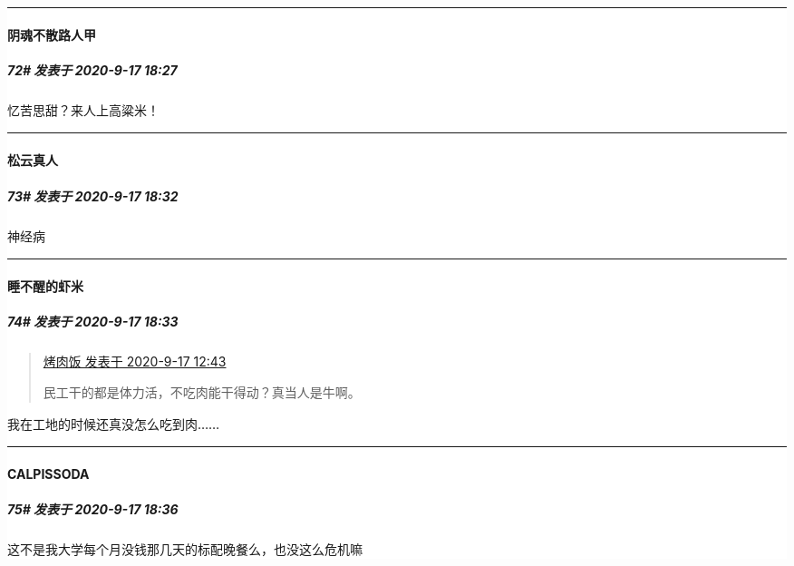 



*****

####  阴魂不散路人甲  
##### 72#       发表于 2020-9-17 18:27




忆苦思甜？来人上高粱米！







*****

####  松云真人  
##### 73#       发表于 2020-9-17 18:32




神经病







*****

####  睡不醒的虾米  
##### 74#       发表于 2020-9-17 18:33



<blockquote><a href="httphttps://bbs.saraba1st.com/2b/forum.php?mod=redirect&amp;goto=findpost&amp;pid=48764123&amp;ptid=1960338" target="_blank">烤肉饭 发表于 2020-9-17 12:43</a>

民工干的都是体力活，不吃肉能干得动？真当人是牛啊。</blockquote>
我在工地的时候还真没怎么吃到肉……







*****

####  CALPISSODA  
##### 75#       发表于 2020-9-17 18:36




这不是我大学每个月没钱那几天的标配晚餐么，也没这么危机嘛





